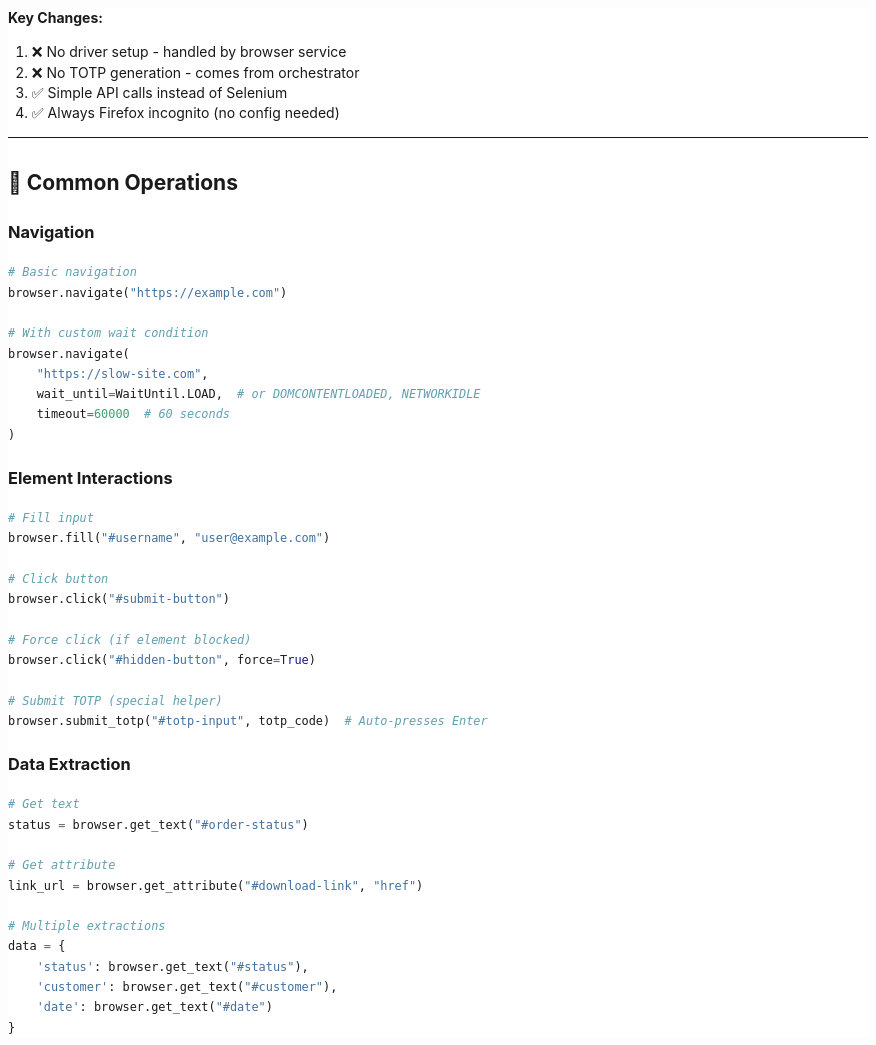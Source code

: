 **Key Changes:**
1. ❌ No driver setup - handled by browser service
2. ❌ No TOTP generation - comes from orchestrator
3. ✅ Simple API calls instead of Selenium
4. ✅ Always Firefox incognito (no config needed)

---

## 🎯 Common Operations

### Navigation

```python
# Basic navigation
browser.navigate("https://example.com")

# With custom wait condition
browser.navigate(
    "https://slow-site.com",
    wait_until=WaitUntil.LOAD,  # or DOMCONTENTLOADED, NETWORKIDLE
    timeout=60000  # 60 seconds
)
```

### Element Interactions

```python
# Fill input
browser.fill("#username", "user@example.com")

# Click button
browser.click("#submit-button")

# Force click (if element blocked)
browser.click("#hidden-button", force=True)

# Submit TOTP (special helper)
browser.submit_totp("#totp-input", totp_code)  # Auto-presses Enter
```

### Data Extraction

```python
# Get text
status = browser.get_text("#order-status")

# Get attribute
link_url = browser.get_attribute("#download-link", "href")

# Multiple extractions
data = {
    'status': browser.get_text("#status"),
    'customer': browser.get_text("#customer"),
    'date': browser.get_text("#date")
}
```
